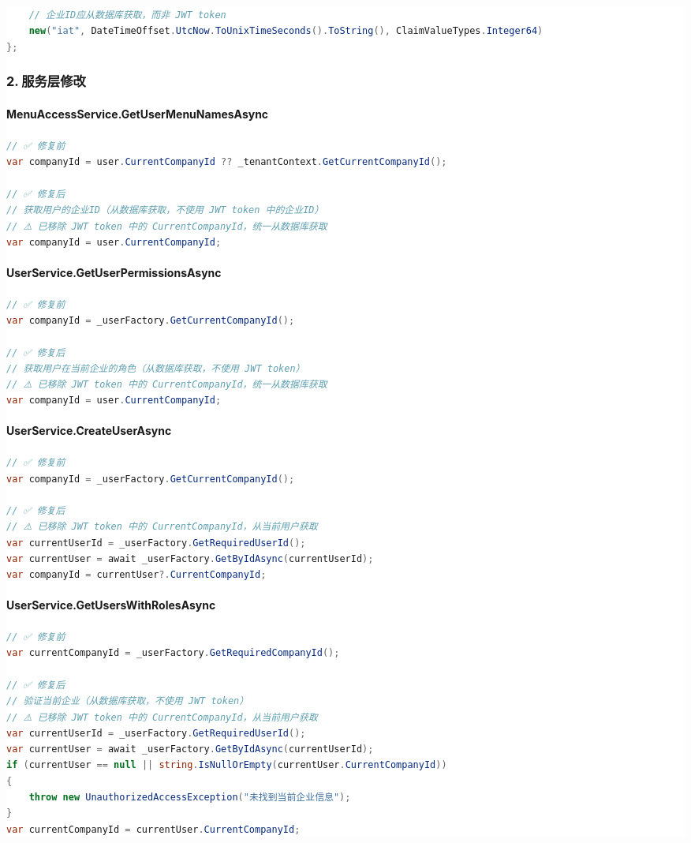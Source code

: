 ```csharp
    // 企业ID应从数据库获取，而非 JWT token
    new("iat", DateTimeOffset.UtcNow.ToUnixTimeSeconds().ToString(), ClaimValueTypes.Integer64)
};
```

### 2. 服务层修改

#### MenuAccessService.GetUserMenuNamesAsync

```csharp
// ✅ 修复前
var companyId = user.CurrentCompanyId ?? _tenantContext.GetCurrentCompanyId();

// ✅ 修复后
// 获取用户的企业ID（从数据库获取，不使用 JWT token 中的企业ID）
// ⚠️ 已移除 JWT token 中的 CurrentCompanyId，统一从数据库获取
var companyId = user.CurrentCompanyId;
```

#### UserService.GetUserPermissionsAsync

```csharp
// ✅ 修复前
var companyId = _userFactory.GetCurrentCompanyId();

// ✅ 修复后
// 获取用户在当前企业的角色（从数据库获取，不使用 JWT token）
// ⚠️ 已移除 JWT token 中的 CurrentCompanyId，统一从数据库获取
var companyId = user.CurrentCompanyId;
```

#### UserService.CreateUserAsync

```csharp
// ✅ 修复前
var companyId = _userFactory.GetCurrentCompanyId();

// ✅ 修复后
// ⚠️ 已移除 JWT token 中的 CurrentCompanyId，从当前用户获取
var currentUserId = _userFactory.GetRequiredUserId();
var currentUser = await _userFactory.GetByIdAsync(currentUserId);
var companyId = currentUser?.CurrentCompanyId;
```

#### UserService.GetUsersWithRolesAsync

```csharp
// ✅ 修复前
var currentCompanyId = _userFactory.GetRequiredCompanyId();

// ✅ 修复后
// 验证当前企业（从数据库获取，不使用 JWT token）
// ⚠️ 已移除 JWT token 中的 CurrentCompanyId，从当前用户获取
var currentUserId = _userFactory.GetRequiredUserId();
var currentUser = await _userFactory.GetByIdAsync(currentUserId);
if (currentUser == null || string.IsNullOrEmpty(currentUser.CurrentCompanyId))
{
    throw new UnauthorizedAccessException("未找到当前企业信息");
}
var currentCompanyId = currentUser.CurrentCompanyId;
```
